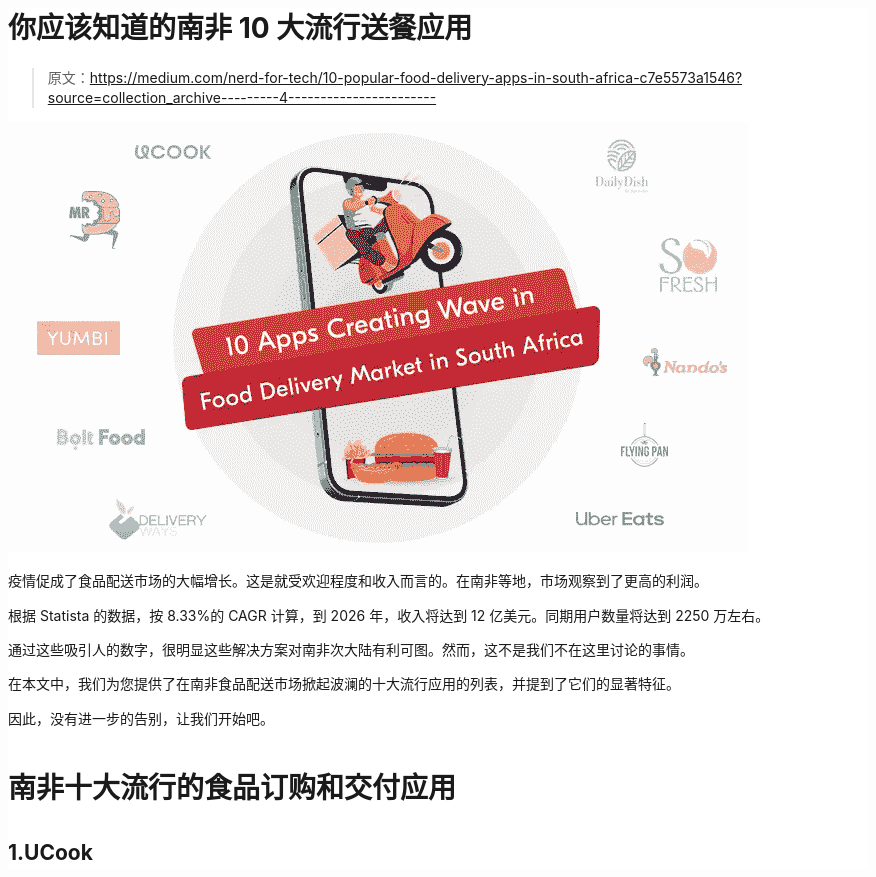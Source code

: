 # 你应该知道的南非 10 大流行送餐应用

> 原文：<https://medium.com/nerd-for-tech/10-popular-food-delivery-apps-in-south-africa-c7e5573a1546?source=collection_archive---------4----------------------->

![](img/79a05ba7223f4df9a6251991d32485bd.png)

疫情促成了食品配送市场的大幅增长。这是就受欢迎程度和收入而言的。在南非等地，市场观察到了更高的利润。

根据 Statista 的数据，按 8.33%的 CAGR 计算，到 2026 年，收入将达到 12 亿美元。同期用户数量将达到 2250 万左右。

通过这些吸引人的数字，很明显这些解决方案对南非次大陆有利可图。然而，这不是我们不在这里讨论的事情。

在本文中，我们为您提供了在南非食品配送市场掀起波澜的十大流行应用的列表，并提到了它们的显著特征。

因此，没有进一步的告别，让我们开始吧。

# 南非十大流行的食品订购和交付应用

## 1.UCook
